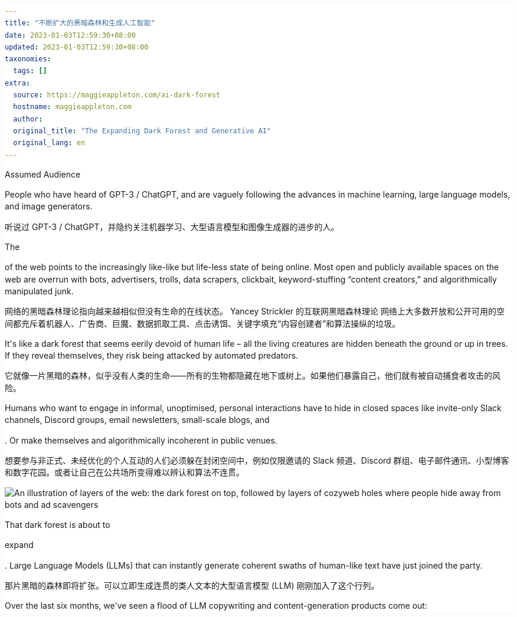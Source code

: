 ```yaml
---
title: "不断扩大的黑暗森林和生成人工智能"
date: 2023-01-03T12:59:30+08:00
updated: 2023-01-03T12:59:30+08:00
taxonomies:
  tags: []
extra:
  source: https://maggieappleton.com/ai-dark-forest
  hostname: maggieappleton.com
  author: 
  original_title: "The Expanding Dark Forest and Generative AI"
  original_lang: en
---
```


Assumed Audience

People who have heard of GPT-3 / ChatGPT, and are vaguely following the advances in machine learning, large language models, and image generators.

听说过 GPT-3 / ChatGPT，并隐约关注机器学习、大型语言模型和图像生成器的进步的人。

The

of the web points to the increasingly like-like but life-less state of being online. Most open and publicly available spaces on the web are overrun with bots, advertisers, trolls, data scrapers, clickbait, keyword-stuffing “content creators,” and algorithmically manipulated junk.

网络的黑暗森林理论指向越来越相似但没有生命的在线状态。 Yancey Strickler 的互联网黑暗森林理论 网络上大多数开放和公开可用的空间都充斥着机器人、广告商、巨魔、数据抓取工具、点击诱饵、关键字填充“内容创建者”和算法操纵的垃圾。

It's like a dark forest that seems eerily devoid of human life – all the living creatures are hidden beneath the ground or up in trees. If they reveal themselves, they risk being attacked by automated predators.

它就像一片黑暗的森林，似乎没有人类的生命——所有的生物都隐藏在地下或树上。如果他们暴露自己，他们就有被自动捕食者攻击的风险。

Humans who want to engage in informal, unoptimised, personal interactions have to hide in closed spaces like invite-only Slack channels, Discord groups, email newsletters, small-scale blogs, and

. Or make themselves and algorithmically incoherent in public venues.

想要参与非正式、未经优化的个人互动的人们必须躲在封闭空间中，例如仅限邀请的 Slack 频道、Discord 群组、电子邮件通讯、小型博客和数字花园。或者让自己在公共场所变得难以辨认和算法不连贯。

![An illustration of layers of the web: the dark forest on top, followed by layers of cozyweb holes where people hide away from bots and ad scavengers](cozyweb.png)

That dark forest is about to

expand

. Large Language Models (LLMs) that can instantly generate coherent swaths of human-like text have just joined the party.

那片黑暗的森林即将扩张。可以立即生成连贯的类人文本的大型语言模型 (LLM) 刚刚加入了这个行列。

Over the last six months, we've seen a flood of LLM copywriting and content-generation products come out:
